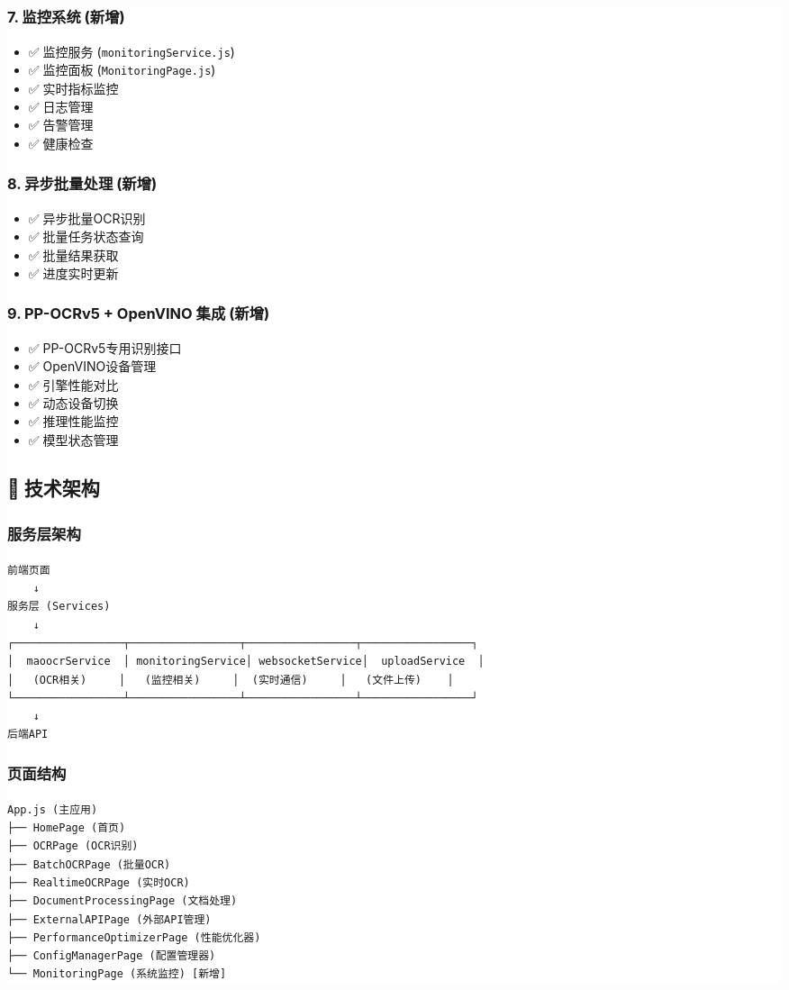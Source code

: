 ### 7. **监控系统** (新增)
- ✅ 监控服务 (`monitoringService.js`)
- ✅ 监控面板 (`MonitoringPage.js`)
- ✅ 实时指标监控
- ✅ 日志管理
- ✅ 告警管理
- ✅ 健康检查

### 8. **异步批量处理** (新增)
- ✅ 异步批量OCR识别
- ✅ 批量任务状态查询
- ✅ 批量结果获取
- ✅ 进度实时更新

### 9. **PP-OCRv5 + OpenVINO 集成** (新增)
- ✅ PP-OCRv5专用识别接口
- ✅ OpenVINO设备管理
- ✅ 引擎性能对比
- ✅ 动态设备切换
- ✅ 推理性能监控
- ✅ 模型状态管理

## 🔧 技术架构

### 服务层架构
```
前端页面
    ↓
服务层 (Services)
    ↓
┌─────────────────┬─────────────────┬─────────────────┬─────────────────┐
│  maoocrService  │ monitoringService│ websocketService│  uploadService  │
│   (OCR相关)     │   (监控相关)     │  (实时通信)     │   (文件上传)    │
└─────────────────┴─────────────────┴─────────────────┴─────────────────┘
    ↓
后端API
```

### 页面结构
```
App.js (主应用)
├── HomePage (首页)
├── OCRPage (OCR识别)
├── BatchOCRPage (批量OCR)
├── RealtimeOCRPage (实时OCR)
├── DocumentProcessingPage (文档处理)
├── ExternalAPIPage (外部API管理)
├── PerformanceOptimizerPage (性能优化器)
├── ConfigManagerPage (配置管理器)
└── MonitoringPage (系统监控) [新增]
```
